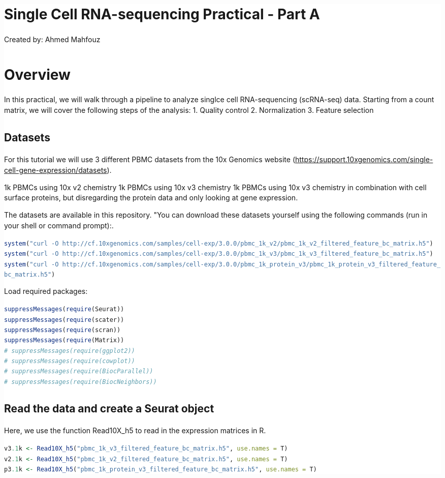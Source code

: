 Single Cell RNA-sequencing Practical - Part A
================

Created by: Ahmed Mahfouz

# Overview

In this practical, we will walk through a pipeline to analyze singlce
cell RNA-sequencing (scRNA-seq) data. Starting from a count matrix, we
will cover the following steps of the analysis: 1. Quality control 2.
Normalization 3. Feature selection

## Datasets

For this tutorial we will use 3 different PBMC datasets from the 10x
Genomics website
(<https://support.10xgenomics.com/single-cell-gene-expression/datasets>).

1k PBMCs using 10x v2 chemistry 1k PBMCs using 10x v3 chemistry 1k PBMCs
using 10x v3 chemistry in combination with cell surface proteins, but
disregarding the protein data and only looking at gene expression.

The datasets are available in this repository. "You can download these
datasets yourself using the following commands (run in your shell or
command prompt):.

``` r
system("curl -O http://cf.10xgenomics.com/samples/cell-exp/3.0.0/pbmc_1k_v2/pbmc_1k_v2_filtered_feature_bc_matrix.h5")
system("curl -O http://cf.10xgenomics.com/samples/cell-exp/3.0.0/pbmc_1k_v3/pbmc_1k_v3_filtered_feature_bc_matrix.h5")
system("curl -O http://cf.10xgenomics.com/samples/cell-exp/3.0.0/pbmc_1k_protein_v3/pbmc_1k_protein_v3_filtered_feature_bc_matrix.h5")
```

Load required packages:

``` r
suppressMessages(require(Seurat))
suppressMessages(require(scater))
suppressMessages(require(scran))
suppressMessages(require(Matrix))
# suppressMessages(require(ggplot2))
# suppressMessages(require(cowplot))
# suppressMessages(require(BiocParallel))
# suppressMessages(require(BiocNeighbors))
```

## Read the data and create a Seurat object

Here, we use the function Read10X\_h5 to read in the expression matrices
in R.

``` r
v3.1k <- Read10X_h5("pbmc_1k_v3_filtered_feature_bc_matrix.h5", use.names = T)
v2.1k <- Read10X_h5("pbmc_1k_v2_filtered_feature_bc_matrix.h5", use.names = T)
p3.1k <- Read10X_h5("pbmc_1k_protein_v3_filtered_feature_bc_matrix.h5", use.names = T)
```
